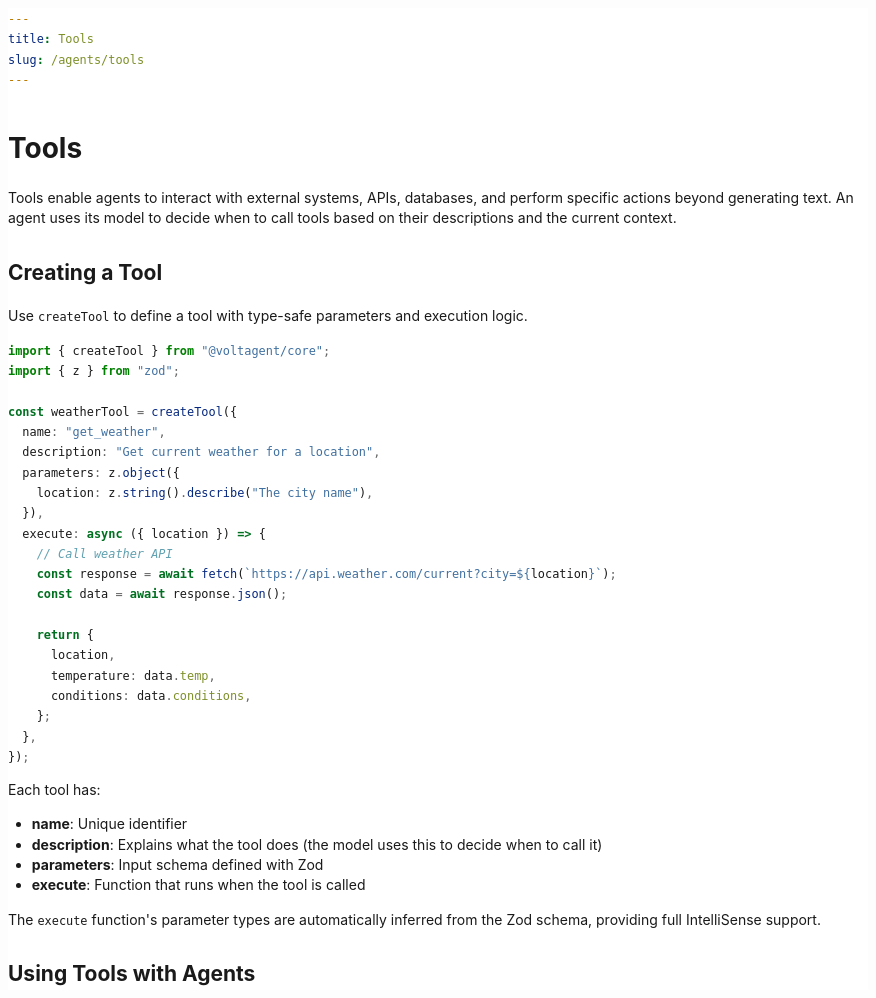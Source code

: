 ```yaml
---
title: Tools
slug: /agents/tools
---
```


# Tools

Tools enable agents to interact with external systems, APIs, databases, and perform specific actions beyond generating text. An agent uses its model to decide when to call tools based on their descriptions and the current context.

## Creating a Tool

Use `createTool` to define a tool with type-safe parameters and execution logic.

```ts
import { createTool } from "@voltagent/core";
import { z } from "zod";

const weatherTool = createTool({
  name: "get_weather",
  description: "Get current weather for a location",
  parameters: z.object({
    location: z.string().describe("The city name"),
  }),
  execute: async ({ location }) => {
    // Call weather API
    const response = await fetch(`https://api.weather.com/current?city=${location}`);
    const data = await response.json();

    return {
      location,
      temperature: data.temp,
      conditions: data.conditions,
    };
  },
});
```

Each tool has:

- **name**: Unique identifier
- **description**: Explains what the tool does (the model uses this to decide when to call it)
- **parameters**: Input schema defined with Zod
- **execute**: Function that runs when the tool is called

The `execute` function's parameter types are automatically inferred from the Zod schema, providing full IntelliSense support.

## Using Tools with Agents
